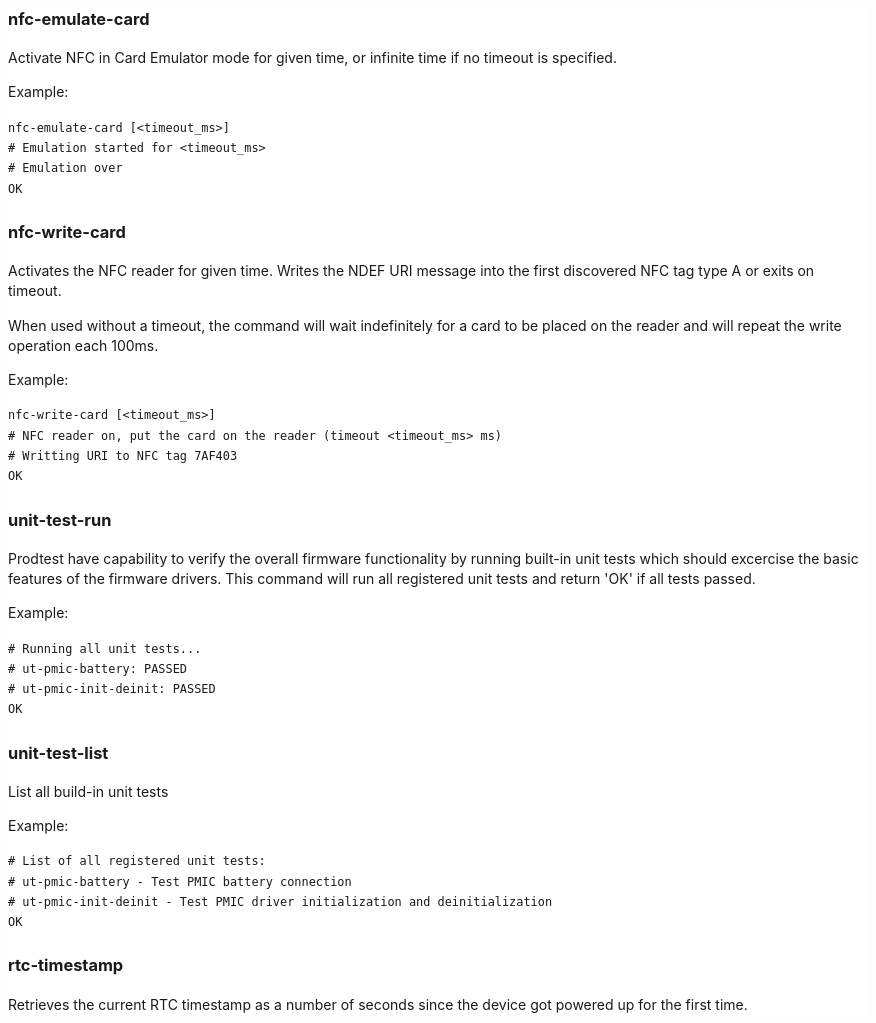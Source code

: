 
### nfc-emulate-card
Activate NFC in Card Emulator mode for given time, or infinite time if no timeout is specified.

Example:
```
nfc-emulate-card [<timeout_ms>]
# Emulation started for <timeout_ms>
# Emulation over
OK
```

### nfc-write-card
Activates the NFC reader for given time. Writes the NDEF URI message into the first discovered NFC tag type A or exits on timeout.

When used without a timeout, the command will wait indefinitely for a card to be placed on the reader and will repeat the write operation
each 100ms.

Example:
```
nfc-write-card [<timeout_ms>]
# NFC reader on, put the card on the reader (timeout <timeout_ms> ms)
# Writting URI to NFC tag 7AF403
OK
```

### unit-test-run
Prodtest have capability to verify the overall firmware functionality by running built-in unit tests which should excercise the basic
features of the firmware drivers. This command will run all registered unit tests and return 'OK' if all tests passed.

Example:
```
# Running all unit tests...
# ut-pmic-battery: PASSED
# ut-pmic-init-deinit: PASSED
OK
```

### unit-test-list
List all build-in unit tests

Example:
```
# List of all registered unit tests:
# ut-pmic-battery - Test PMIC battery connection
# ut-pmic-init-deinit - Test PMIC driver initialization and deinitialization
OK
```

### rtc-timestamp
Retrieves the current RTC timestamp as a number of seconds since the device got powered up for the first time.

